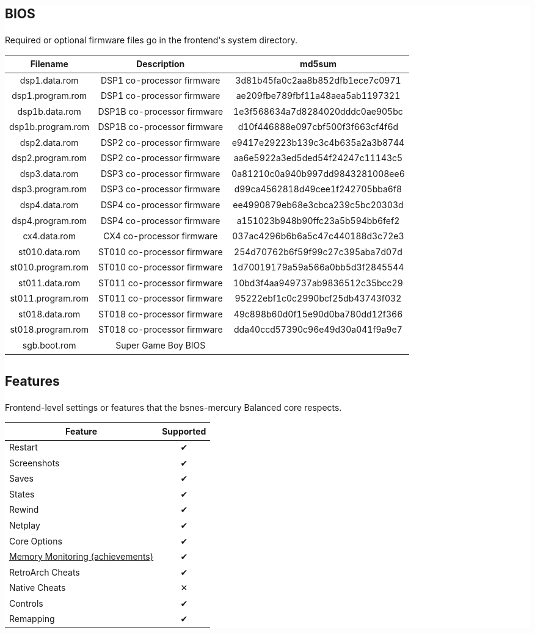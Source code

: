 ## BIOS

Required or optional firmware files go in the frontend's system directory.

| Filename          | Description                            | md5sum                           |
|:-----------------:|:--------------------------------------:|:--------------------------------:|
| dsp1.data.rom     | DSP1 co-processor firmware             | 3d81b45fa0c2aa8b852dfb1ece7c0971 |
| dsp1.program.rom  | DSP1 co-processor firmware             | ae209fbe789fbf11a48aea5ab1197321 |
| dsp1b.data.rom    | DSP1B co-processor firmware            | 1e3f568634a7d8284020dddc0ae905bc |
| dsp1b.program.rom | DSP1B co-processor firmware            | d10f446888e097cbf500f3f663cf4f6d |
| dsp2.data.rom     | DSP2 co-processor firmware             | e9417e29223b139c3c4b635a2a3b8744 |
| dsp2.program.rom  | DSP2 co-processor firmware             | aa6e5922a3ed5ded54f24247c11143c5 |
| dsp3.data.rom     | DSP3 co-processor firmware             | 0a81210c0a940b997dd9843281008ee6 |
| dsp3.program.rom  | DSP3 co-processor firmware             | d99ca4562818d49cee1f242705bba6f8 |
| dsp4.data.rom     | DSP4 co-processor firmware             | ee4990879eb68e3cbca239c5bc20303d |
| dsp4.program.rom  | DSP4 co-processor firmware             | a151023b948b90ffc23a5b594bb6fef2 |
| cx4.data.rom      | CX4 co-processor firmware              | 037ac4296b6b6a5c47c440188d3c72e3 |
| st010.data.rom    | ST010 co-processor firmware            | 254d70762b6f59f99c27c395aba7d07d |
| st010.program.rom | ST010 co-processor firmware            | 1d70019179a59a566a0bb5d3f2845544 |
| st011.data.rom    | ST011 co-processor firmware            | 10bd3f4aa949737ab9836512c35bcc29 |
| st011.program.rom | ST011 co-processor firmware            | 95222ebf1c0c2990bcf25db43743f032 |
| st018.data.rom    | ST018 co-processor firmware            | 49c898b60d0f15e90d0ba780dd12f366 |
| st018.program.rom | ST018 co-processor firmware            | dda40ccd57390c96e49d30a041f9a9e7 |
| sgb.boot.rom      | Super Game Boy BIOS                    |                                  |

## Features

Frontend-level settings or features that the bsnes-mercury Balanced core respects.

| Feature           | Supported |
|-------------------|:---------:|
| Restart           | ✔         |
| Screenshots       | ✔         |
| Saves             | ✔         |
| States            | ✔         |
| Rewind            | ✔         |
| Netplay           | ✔         |
| Core Options      | ✔         |
| [Memory Monitoring (achievements)](../guides/memorymonitoring.md) | ✔         |
| RetroArch Cheats  | ✔         |
| Native Cheats     | ✕         |
| Controls          | ✔         |
| Remapping         | ✔         |